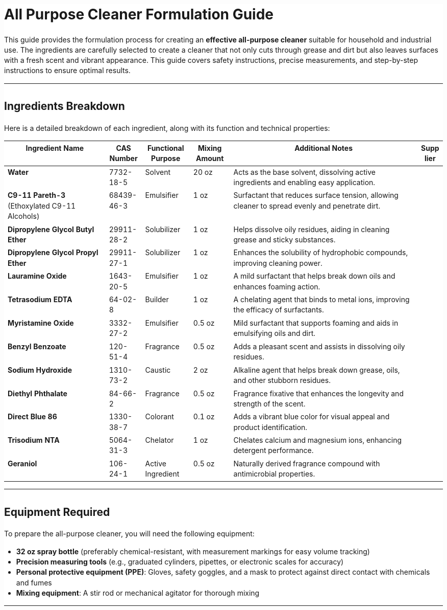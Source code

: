 # **All Purpose Cleaner Formulation Guide**

This guide provides the formulation process for creating an **effective all-purpose cleaner** suitable for household and industrial use. The ingredients are carefully selected to create a cleaner that not only cuts through grease and dirt but also leaves surfaces with a fresh scent and vibrant appearance. This guide covers safety instructions, precise measurements, and step-by-step instructions to ensure optimal results.

---

## **Ingredients Breakdown**

Here is a detailed breakdown of each ingredient, along with its function and technical properties:

| **Ingredient Name**                             | **CAS Number** | **Functional Purpose** | **Mixing Amount** | **Additional Notes**                                                                           | **Supplier** |
| ----------------------------------------------- | -------------- | ---------------------- | ----------------- | ---------------------------------------------------------------------------------------------- | ------------ |
| **Water**                                       | 7732-18-5      | Solvent                | 20 oz             | Acts as the base solvent, dissolving active ingredients and enabling easy application.         |              |
| **C9-11 Pareth-3** (Ethoxylated C9-11 Alcohols) | 68439-46-3     | Emulsifier             | 1 oz              | Surfactant that reduces surface tension, allowing cleaner to spread evenly and penetrate dirt. |              |
| **Dipropylene Glycol Butyl Ether**              | 29911-28-2     | Solubilizer            | 1 oz              | Helps dissolve oily residues, aiding in cleaning grease and sticky substances.                 |              |
| **Dipropylene Glycol Propyl Ether**             | 29911-27-1     | Solubilizer            | 1 oz              | Enhances the solubility of hydrophobic compounds, improving cleaning power.                    |              |
| **Lauramine Oxide**                             | 1643-20-5      | Emulsifier             | 1 oz              | A mild surfactant that helps break down oils and enhances foaming action.                      |              |
| **Tetrasodium EDTA**                            | 64-02-8        | Builder                | 1 oz              | A chelating agent that binds to metal ions, improving the efficacy of surfactants.             |              |
| **Myristamine Oxide**                           | 3332-27-2      | Emulsifier             | 0.5 oz            | Mild surfactant that supports foaming and aids in emulsifying oils and dirt.                   |              |
| **Benzyl Benzoate**                             | 120-51-4       | Fragrance              | 0.5 oz            | Adds a pleasant scent and assists in dissolving oily residues.                                 |              |
| **Sodium Hydroxide**                            | 1310-73-2      | Caustic                | 2 oz              | Alkaline agent that helps break down grease, oils, and other stubborn residues.                |              |
| **Diethyl Phthalate**                           | 84-66-2        | Fragrance              | 0.5 oz            | Fragrance fixative that enhances the longevity and strength of the scent.                      |              |
| **Direct Blue 86**                              | 1330-38-7      | Colorant               | 0.1 oz            | Adds a vibrant blue color for visual appeal and product identification.                        |              |
| **Trisodium NTA**                               | 5064-31-3      | Chelator               | 1 oz              | Chelates calcium and magnesium ions, enhancing detergent performance.                          |              |
| **Geraniol**                                    | 106-24-1       | Active Ingredient      | 0.5 oz            | Naturally derived fragrance compound with antimicrobial properties.                            |              |

---

## **Equipment Required**

To prepare the all-purpose cleaner, you will need the following equipment:

- **32 oz spray bottle** (preferably chemical-resistant, with measurement markings for easy volume tracking)
- **Precision measuring tools** (e.g., graduated cylinders, pipettes, or electronic scales for accuracy)
- **Personal protective equipment (PPE)**: Gloves, safety goggles, and a mask to protect against direct contact with chemicals and fumes
- **Mixing equipment**: A stir rod or mechanical agitator for thorough mixing

---